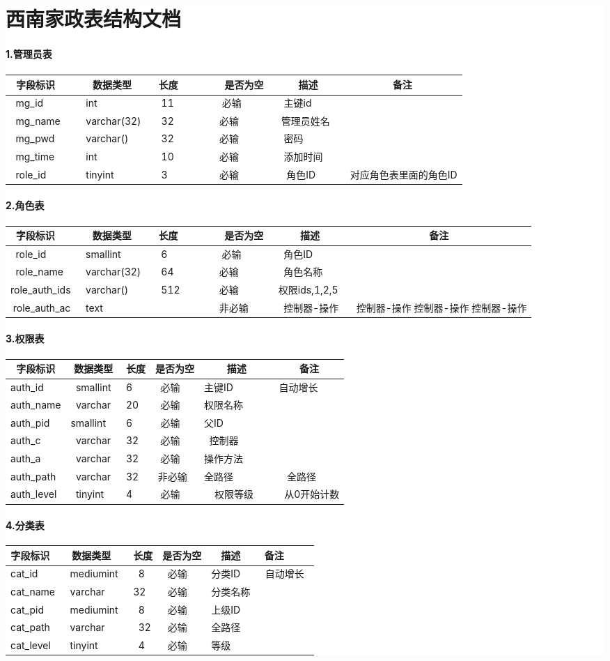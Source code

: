 
# 西南家政表结构文档

#### 1.管理员表

 | 字段标识      |    数据类型    |    长度       |          是否为空   |      描述      |      备注             |
 |------------  |-------------- |--------------|-------------------- |---------------| ----------------------|
 |    mg_id     |   int         |     11       |        必输         |   主键id       |                       |
 |   mg_name    |   varchar(32) |     32       |        必输         |  管理员姓名     |                      |
 |   mg_pwd     |   varchar()   |     32       |        必输         |    密码        |                       |  
 |   mg_time    |   int         |     10       |        必输         |   添加时间      |                       |
 |   role_id    |   tinyint     |     3        |        必输         |    角色ID       | 对应角色表里面的角色ID |
 
#### 2.角色表
 | 字段标识      |    数据类型    |    长度       |          是否为空   |      描述      |      备注                          |
 |------------  |-------------- |--------------|-------------------- |--------------- | -----------------------------------|
 |    role_id   |   smallint    |     6        |        必输         |   角色ID        |                                   |
 |   role_name  |   varchar(32) |     64       |        必输         |   角色名称      |                                    |
 | role_auth_ids|   varchar()   |     512      |        必输         |  权限ids,1,2,5  |                                    |  
 |  role_auth_ac|   text        |              |        非必输       |   控制器-操作    |  控制器-操作 控制器-操作 控制器-操作  |
  
#### 3.权限表

 | 字段标识    | 数据类型      | 长度 | 是否为空  |      描述        |    备注        |
 |------------|--------------|------|----------|------------------|----------------|
 | auth_id    |   smallint   | 6    |   必输   | 主键ID            |     自动增长    |
 | auth_name  |   varchar    | 20   |   必输   |     权限名称       |                |
 | auth_pid   |  smallint    | 6    |   必输   |       父ID        |                 |
 | auth_c     |   varchar    | 32   |   必输   |      控制器        |                |
 | auth_a     |   varchar    | 32   |   必输   |     操作方法       |                |
 | auth_path  |   varchar    | 32   |  非必输  |      全路径        |    全路径       |
 | auth_level |   tinyint    |  4   |   必输   |     权限等级       |   从0开始计数   |
 
#### 4.分类表

| 字段标识   |   数据类型    | 长度  | 是否为空 | 描述    | 备注          |
|-----------|---------------|------|----------|--------|----------------|
| cat_id    |   mediumint   |   8  |   必输   |  分类ID |    自动增长    |
| cat_name  |    varchar    |  32  |   必输   | 分类名称 |               |
| cat_pid   |   mediumint   |   8  |   必输   | 上级ID   |                |
| cat_path  |    varchar    |   32 |   必输   |  全路径  |                |
| cat_level |    tinyint    |   4  |   必输   |   等级   |                |
